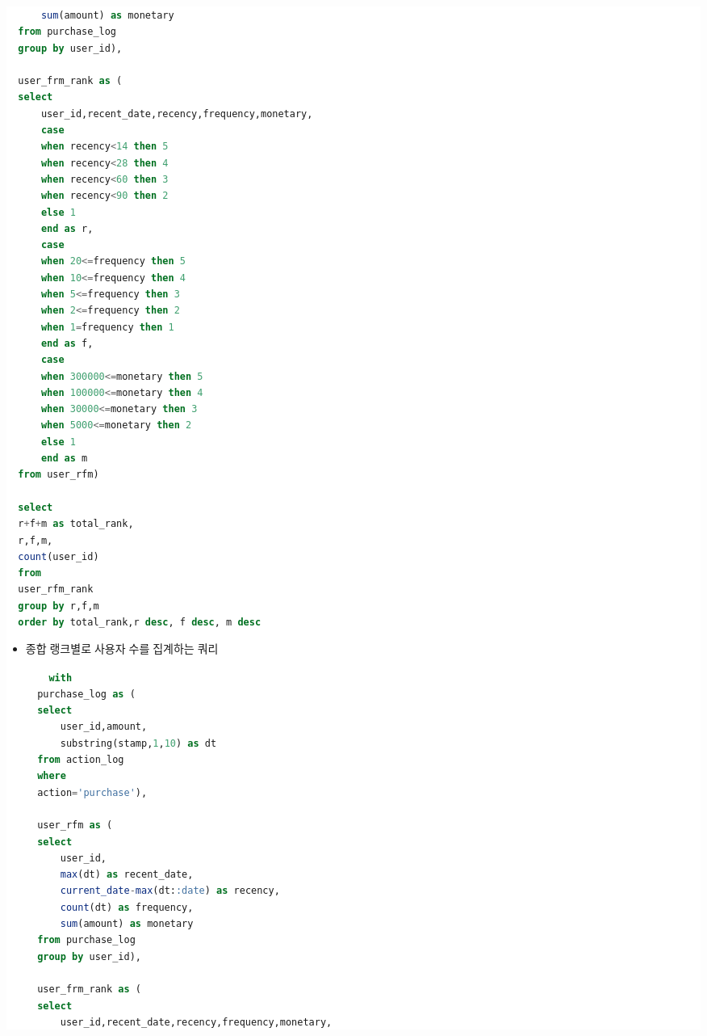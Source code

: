   ```sql
		sum(amount) as monetary
	from purchase_log
	group by user_id),
	
	user_frm_rank as (
	select
		user_id,recent_date,recency,frequency,monetary,
		case
		when recency<14 then 5
		when recency<28 then 4
		when recency<60 then 3
		when recency<90 then 2
		else 1
		end as r,
		case
		when 20<=frequency then 5
		when 10<=frequency then 4
		when 5<=frequency then 3
		when 2<=frequency then 2
		when 1=frequency then 1
		end as f,
		case
		when 300000<=monetary then 5
		when 100000<=monetary then 4
		when 30000<=monetary then 3
		when 5000<=monetary then 2
		else 1
		end as m
	from user_rfm)
	
	select
	r+f+m as total_rank,
	r,f,m,
	count(user_id)
	from
	user_rfm_rank
	group by r,f,m
	order by total_rank,r desc, f desc, m desc
  ```  
* 종합 랭크별로 사용자 수를 집계하는 쿼리
  ```sql
	  with
	purchase_log as (
	select
		user_id,amount,
		substring(stamp,1,10) as dt
	from action_log
	where
	action='purchase'),
	
	user_rfm as (
	select
		user_id,
		max(dt) as recent_date,
		current_date-max(dt::date) as recency,
		count(dt) as frequency,
		sum(amount) as monetary
	from purchase_log
	group by user_id),
	
	user_frm_rank as (
	select
		user_id,recent_date,recency,frequency,monetary,
  ```